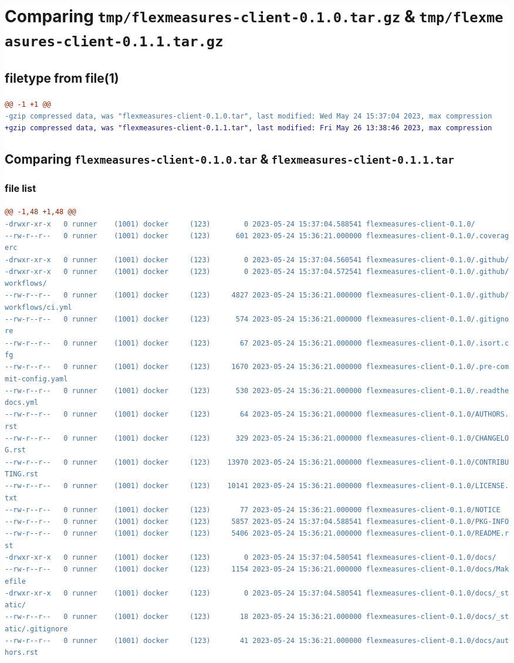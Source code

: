 # Comparing `tmp/flexmeasures-client-0.1.0.tar.gz` & `tmp/flexmeasures-client-0.1.1.tar.gz`

## filetype from file(1)

```diff
@@ -1 +1 @@
-gzip compressed data, was "flexmeasures-client-0.1.0.tar", last modified: Wed May 24 15:37:04 2023, max compression
+gzip compressed data, was "flexmeasures-client-0.1.1.tar", last modified: Fri May 26 13:38:46 2023, max compression
```

## Comparing `flexmeasures-client-0.1.0.tar` & `flexmeasures-client-0.1.1.tar`

### file list

```diff
@@ -1,48 +1,48 @@
-drwxr-xr-x   0 runner    (1001) docker     (123)        0 2023-05-24 15:37:04.588541 flexmeasures-client-0.1.0/
--rw-r--r--   0 runner    (1001) docker     (123)      601 2023-05-24 15:36:21.000000 flexmeasures-client-0.1.0/.coveragerc
-drwxr-xr-x   0 runner    (1001) docker     (123)        0 2023-05-24 15:37:04.560541 flexmeasures-client-0.1.0/.github/
-drwxr-xr-x   0 runner    (1001) docker     (123)        0 2023-05-24 15:37:04.572541 flexmeasures-client-0.1.0/.github/workflows/
--rw-r--r--   0 runner    (1001) docker     (123)     4827 2023-05-24 15:36:21.000000 flexmeasures-client-0.1.0/.github/workflows/ci.yml
--rw-r--r--   0 runner    (1001) docker     (123)      574 2023-05-24 15:36:21.000000 flexmeasures-client-0.1.0/.gitignore
--rw-r--r--   0 runner    (1001) docker     (123)       67 2023-05-24 15:36:21.000000 flexmeasures-client-0.1.0/.isort.cfg
--rw-r--r--   0 runner    (1001) docker     (123)     1670 2023-05-24 15:36:21.000000 flexmeasures-client-0.1.0/.pre-commit-config.yaml
--rw-r--r--   0 runner    (1001) docker     (123)      530 2023-05-24 15:36:21.000000 flexmeasures-client-0.1.0/.readthedocs.yml
--rw-r--r--   0 runner    (1001) docker     (123)       64 2023-05-24 15:36:21.000000 flexmeasures-client-0.1.0/AUTHORS.rst
--rw-r--r--   0 runner    (1001) docker     (123)      329 2023-05-24 15:36:21.000000 flexmeasures-client-0.1.0/CHANGELOG.rst
--rw-r--r--   0 runner    (1001) docker     (123)    13970 2023-05-24 15:36:21.000000 flexmeasures-client-0.1.0/CONTRIBUTING.rst
--rw-r--r--   0 runner    (1001) docker     (123)    10141 2023-05-24 15:36:21.000000 flexmeasures-client-0.1.0/LICENSE.txt
--rw-r--r--   0 runner    (1001) docker     (123)       77 2023-05-24 15:36:21.000000 flexmeasures-client-0.1.0/NOTICE
--rw-r--r--   0 runner    (1001) docker     (123)     5857 2023-05-24 15:37:04.588541 flexmeasures-client-0.1.0/PKG-INFO
--rw-r--r--   0 runner    (1001) docker     (123)     5406 2023-05-24 15:36:21.000000 flexmeasures-client-0.1.0/README.rst
-drwxr-xr-x   0 runner    (1001) docker     (123)        0 2023-05-24 15:37:04.580541 flexmeasures-client-0.1.0/docs/
--rw-r--r--   0 runner    (1001) docker     (123)     1154 2023-05-24 15:36:21.000000 flexmeasures-client-0.1.0/docs/Makefile
-drwxr-xr-x   0 runner    (1001) docker     (123)        0 2023-05-24 15:37:04.580541 flexmeasures-client-0.1.0/docs/_static/
--rw-r--r--   0 runner    (1001) docker     (123)       18 2023-05-24 15:36:21.000000 flexmeasures-client-0.1.0/docs/_static/.gitignore
--rw-r--r--   0 runner    (1001) docker     (123)       41 2023-05-24 15:36:21.000000 flexmeasures-client-0.1.0/docs/authors.rst
```